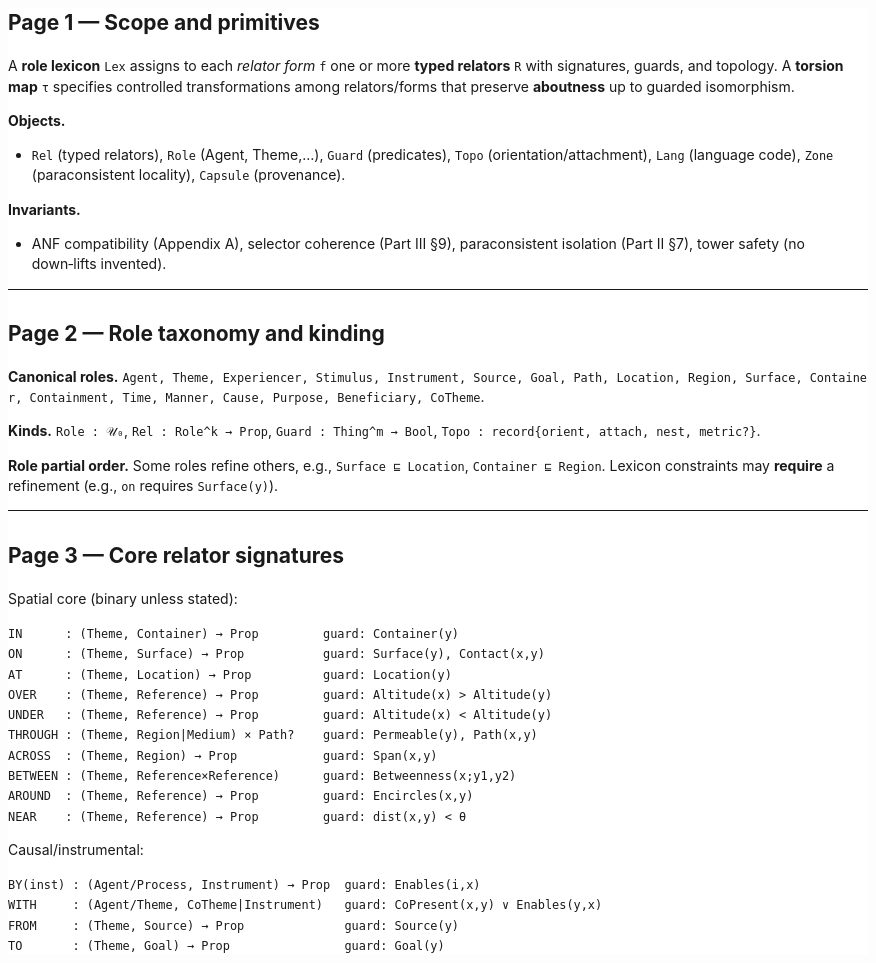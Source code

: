 
## Page 1 — Scope and primitives

A **role lexicon** `Lex` assigns to each *relator form* `f` one or more **typed relators** `R` with signatures, guards, and topology. A **torsion map** `τ` specifies controlled transformations among relators/forms that preserve **aboutness** up to guarded isomorphism.

**Objects.**

* `Rel` (typed relators), `Role` (Agent, Theme,…), `Guard` (predicates), `Topo` (orientation/attachment), `Lang` (language code), `Zone` (paraconsistent locality), `Capsule` (provenance).

**Invariants.**

* ANF compatibility (Appendix A), selector coherence (Part III §9), paraconsistent isolation (Part II §7), tower safety (no down‑lifts invented).

---

## Page 2 — Role taxonomy and kinding

**Canonical roles.** `Agent, Theme, Experiencer, Stimulus, Instrument, Source, Goal, Path, Location, Region, Surface, Container, Containment, Time, Manner, Cause, Purpose, Beneficiary, CoTheme`.

**Kinds.** `Role : 𝒰₀`, `Rel : Role^k → Prop`, `Guard : Thing^m → Bool`, `Topo : record{orient, attach, nest, metric?}`.

**Role partial order.** Some roles refine others, e.g., `Surface ⊑ Location`, `Container ⊑ Region`. Lexicon constraints may **require** a refinement (e.g., `on` requires `Surface(y)`).

---

## Page 3 — Core relator signatures

Spatial core (binary unless stated):

```
IN      : (Theme, Container) → Prop         guard: Container(y)
ON      : (Theme, Surface) → Prop           guard: Surface(y), Contact(x,y)
AT      : (Theme, Location) → Prop          guard: Location(y)
OVER    : (Theme, Reference) → Prop         guard: Altitude(x) > Altitude(y)
UNDER   : (Theme, Reference) → Prop         guard: Altitude(x) < Altitude(y)
THROUGH : (Theme, Region|Medium) × Path?    guard: Permeable(y), Path(x,y)
ACROSS  : (Theme, Region) → Prop            guard: Span(x,y)
BETWEEN : (Theme, Reference×Reference)      guard: Betweenness(x;y1,y2)
AROUND  : (Theme, Reference) → Prop         guard: Encircles(x,y)
NEAR    : (Theme, Reference) → Prop         guard: dist(x,y) < θ
```

Causal/instrumental:

```
BY(inst) : (Agent/Process, Instrument) → Prop  guard: Enables(i,x)
WITH     : (Agent/Theme, CoTheme|Instrument)   guard: CoPresent(x,y) ∨ Enables(y,x)
FROM     : (Theme, Source) → Prop              guard: Source(y)
TO       : (Theme, Goal) → Prop                guard: Goal(y)
```
